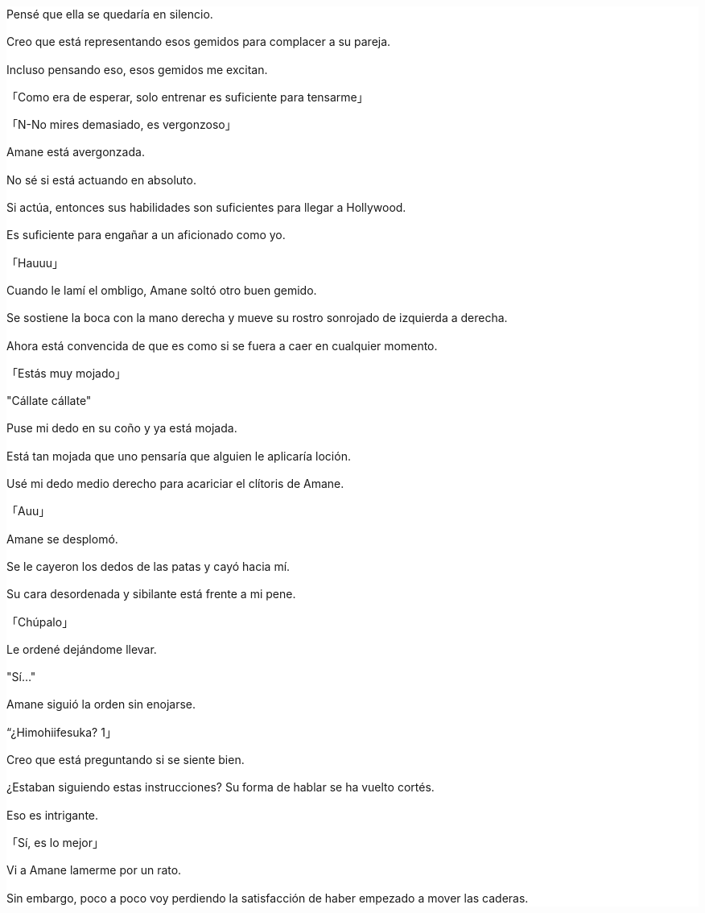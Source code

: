 Pensé que ella se quedaría en silencio.

Creo que está representando esos gemidos para complacer a su pareja.

Incluso pensando eso, esos gemidos me excitan.

「Como era de esperar, solo entrenar es suficiente para tensarme」

「N-No mires demasiado, es vergonzoso」

Amane está avergonzada.

No sé si está actuando en absoluto.

Si actúa, entonces sus habilidades son suficientes para llegar a Hollywood.

Es suficiente para engañar a un aficionado como yo.

「Hauuu」

Cuando le lamí el ombligo, Amane soltó otro buen gemido.

Se sostiene la boca con la mano derecha y mueve su rostro sonrojado de izquierda a derecha.

Ahora está convencida de que es como si se fuera a caer en cualquier momento.

「Estás muy mojado」

"Cállate cállate"

Puse mi dedo en su coño y ya está mojada.

Está tan mojada que uno pensaría que alguien le aplicaría loción.

Usé mi dedo medio derecho para acariciar el clítoris de Amane.

「Auu」

Amane se desplomó.

Se le cayeron los dedos de las patas y cayó hacia mí.

Su cara desordenada y sibilante está frente a mi pene.

「Chúpalo」

Le ordené dejándome llevar.

"Sí…"

Amane siguió la orden sin enojarse.

“¿Himohiifesuka? 1」

Creo que está preguntando si se siente bien.

¿Estaban siguiendo estas instrucciones? Su forma de hablar se ha vuelto cortés.

Eso es intrigante.

「Sí, es lo mejor」

Vi a Amane lamerme por un rato.

Sin embargo, poco a poco voy perdiendo la satisfacción de haber empezado a mover las caderas.
